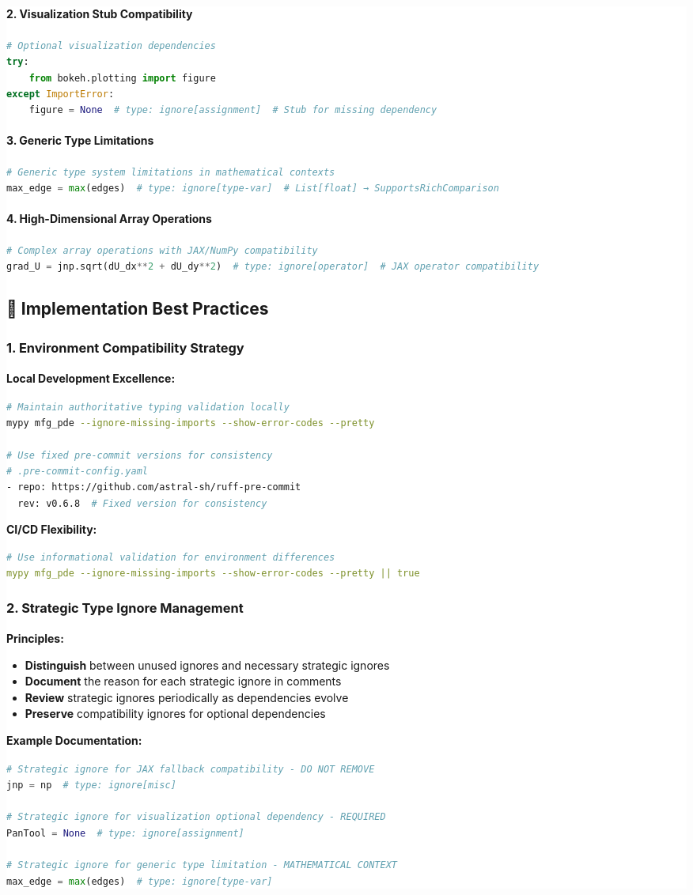 #### 2. Visualization Stub Compatibility
```python
# Optional visualization dependencies
try:
    from bokeh.plotting import figure
except ImportError:
    figure = None  # type: ignore[assignment]  # Stub for missing dependency
```

#### 3. Generic Type Limitations
```python
# Generic type system limitations in mathematical contexts
max_edge = max(edges)  # type: ignore[type-var]  # List[float] → SupportsRichComparison
```

#### 4. High-Dimensional Array Operations
```python
# Complex array operations with JAX/NumPy compatibility
grad_U = jnp.sqrt(dU_dx**2 + dU_dy**2)  # type: ignore[operator]  # JAX operator compatibility
```

## 🔧 Implementation Best Practices

### 1. Environment Compatibility Strategy

**Local Development Excellence:**
```bash
# Maintain authoritative typing validation locally
mypy mfg_pde --ignore-missing-imports --show-error-codes --pretty

# Use fixed pre-commit versions for consistency
# .pre-commit-config.yaml
- repo: https://github.com/astral-sh/ruff-pre-commit
  rev: v0.6.8  # Fixed version for consistency
```

**CI/CD Flexibility:**
```yaml
# Use informational validation for environment differences
mypy mfg_pde --ignore-missing-imports --show-error-codes --pretty || true
```

### 2. Strategic Type Ignore Management

**Principles:**
- **Distinguish** between unused ignores and necessary strategic ignores
- **Document** the reason for each strategic ignore in comments
- **Review** strategic ignores periodically as dependencies evolve
- **Preserve** compatibility ignores for optional dependencies

**Example Documentation:**
```python
# Strategic ignore for JAX fallback compatibility - DO NOT REMOVE
jnp = np  # type: ignore[misc]

# Strategic ignore for visualization optional dependency - REQUIRED
PanTool = None  # type: ignore[assignment]

# Strategic ignore for generic type limitation - MATHEMATICAL CONTEXT
max_edge = max(edges)  # type: ignore[type-var]
```
